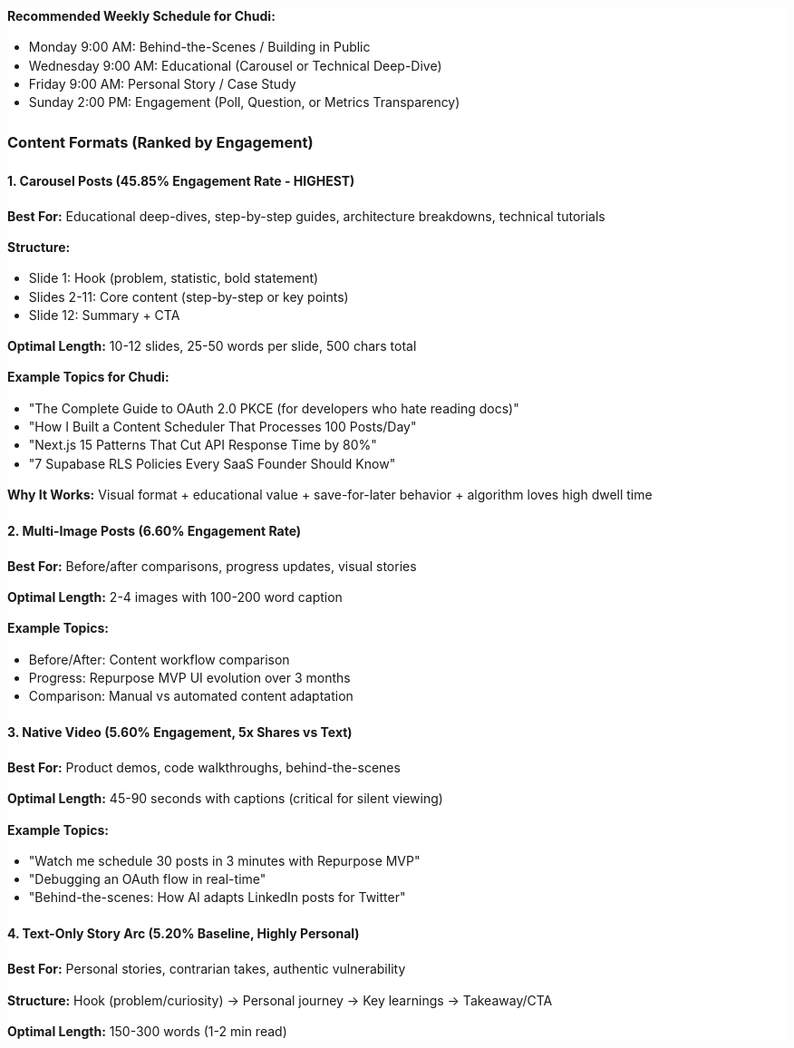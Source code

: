 **Recommended Weekly Schedule for Chudi:**
- Monday 9:00 AM: Behind-the-Scenes / Building in Public
- Wednesday 9:00 AM: Educational (Carousel or Technical Deep-Dive)
- Friday 9:00 AM: Personal Story / Case Study
- Sunday 2:00 PM: Engagement (Poll, Question, or Metrics Transparency)

### Content Formats (Ranked by Engagement)

#### 1. Carousel Posts (45.85% Engagement Rate - HIGHEST)
**Best For:** Educational deep-dives, step-by-step guides, architecture breakdowns, technical tutorials

**Structure:**
- Slide 1: Hook (problem, statistic, bold statement)
- Slides 2-11: Core content (step-by-step or key points)
- Slide 12: Summary + CTA

**Optimal Length:** 10-12 slides, 25-50 words per slide, 500 chars total

**Example Topics for Chudi:**
- "The Complete Guide to OAuth 2.0 PKCE (for developers who hate reading docs)"
- "How I Built a Content Scheduler That Processes 100 Posts/Day"
- "Next.js 15 Patterns That Cut API Response Time by 80%"
- "7 Supabase RLS Policies Every SaaS Founder Should Know"

**Why It Works:** Visual format + educational value + save-for-later behavior + algorithm loves high dwell time

#### 2. Multi-Image Posts (6.60% Engagement Rate)
**Best For:** Before/after comparisons, progress updates, visual stories

**Optimal Length:** 2-4 images with 100-200 word caption

**Example Topics:**
- Before/After: Content workflow comparison
- Progress: Repurpose MVP UI evolution over 3 months
- Comparison: Manual vs automated content adaptation

#### 3. Native Video (5.60% Engagement, 5x Shares vs Text)
**Best For:** Product demos, code walkthroughs, behind-the-scenes

**Optimal Length:** 45-90 seconds with captions (critical for silent viewing)

**Example Topics:**
- "Watch me schedule 30 posts in 3 minutes with Repurpose MVP"
- "Debugging an OAuth flow in real-time"
- "Behind-the-scenes: How AI adapts LinkedIn posts for Twitter"

#### 4. Text-Only Story Arc (5.20% Baseline, Highly Personal)
**Best For:** Personal stories, contrarian takes, authentic vulnerability

**Structure:** Hook (problem/curiosity) → Personal journey → Key learnings → Takeaway/CTA

**Optimal Length:** 150-300 words (1-2 min read)
